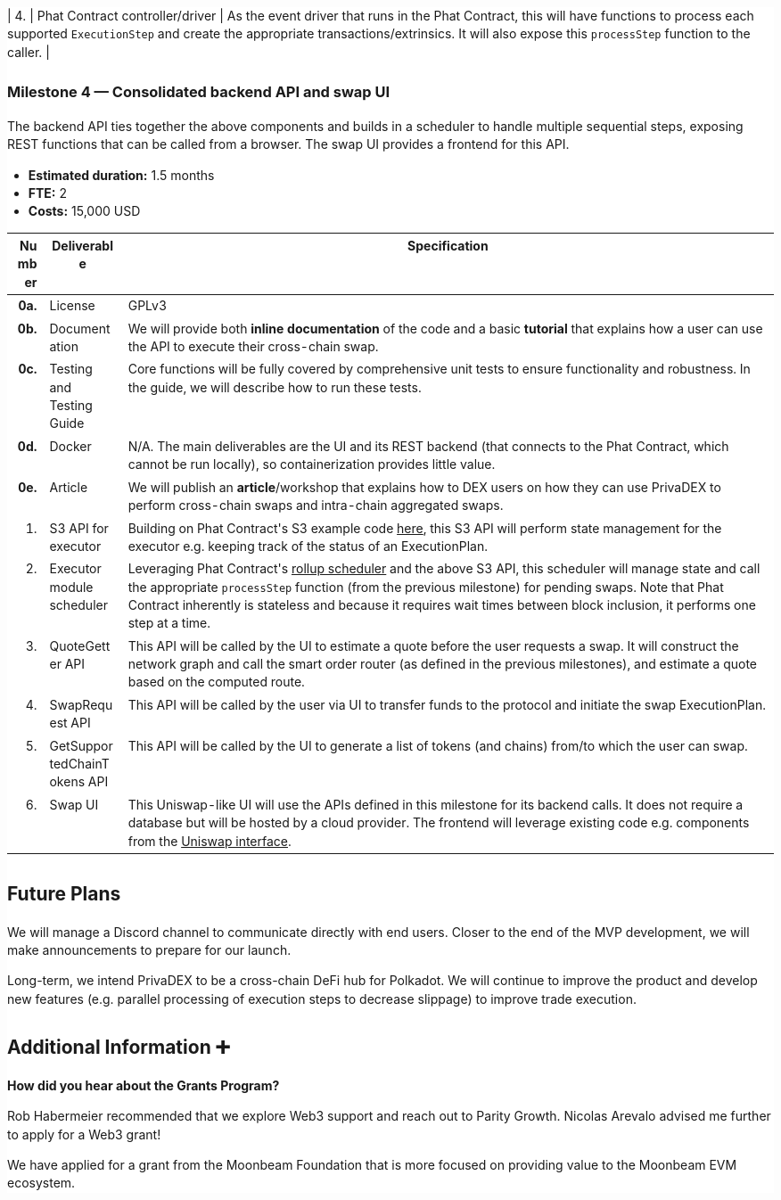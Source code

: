 | 4. | Phat Contract controller/driver | As the event driver that runs in the Phat Contract, this will have functions to process each supported `ExecutionStep` and create the appropriate transactions/extrinsics. It will also expose this `processStep` function to the caller. |


### Milestone 4 — Consolidated backend API and swap UI
The backend API ties together the above components and builds in a scheduler to handle multiple sequential steps, exposing REST functions that can be called from a browser. The swap UI provides a frontend for this API.

- **Estimated duration:** 1.5 months
- **FTE:**  2
- **Costs:** 15,000 USD

| Number | Deliverable | Specification |
| -----: | ----------- | ------------- |
| **0a.** | License | GPLv3 |
| **0b.** | Documentation | We will provide both **inline documentation** of the code and a basic **tutorial** that explains how a user can use the API to execute their cross-chain swap. |
| **0c.** | Testing and Testing Guide | Core functions will be fully covered by comprehensive unit tests to ensure functionality and robustness. In the guide, we will describe how to run these tests. |
| **0d.** | Docker | N/A. The main deliverables are the UI and its REST backend (that connects to the Phat Contract, which cannot be run locally), so containerization provides little value. |
| **0e.** | Article | We will publish an **article**/workshop that explains how to DEX users on how they can use PrivaDEX to perform cross-chain swaps and intra-chain aggregated swaps. |
| 1. | S3 API for executor | Building on Phat Contract's S3 example code [here](https://github.com/christopherfkk/fat-contract-s3-sync), this S3 API will perform state management for the executor e.g. keeping track of the status of an ExecutionPlan. |
| 2. | Executor module scheduler | Leveraging Phat Contract's [rollup scheduler](https://medium.com/phala-network/phala-will-enter-its-1st-halving-period-phalaworld-unlimited-shell-mint-has-started-phala-ce6c6e3028b8) and the above S3 API, this scheduler will manage state and call the appropriate `processStep` function (from the previous milestone) for pending swaps. Note that Phat Contract inherently is stateless and because it requires wait times between block inclusion, it performs one step at a time. |
| 3. | QuoteGetter API | This API will be called by the UI to estimate a quote before the user requests a swap. It will construct the network graph and call the smart order router (as defined in the previous milestones), and estimate a quote based on the computed route. |
| 4. | SwapRequest API | This API will be called by the user via UI to transfer funds to the protocol and initiate the swap ExecutionPlan. |
| 5. | GetSupportedChainTokens API | This API will be called by the UI to generate a list of tokens (and chains) from/to which the user can swap. |
| 6. | Swap UI | This Uniswap-like UI will use the APIs defined in this milestone for its backend calls. It does not require a database but will be hosted by a cloud provider. The frontend will leverage existing code e.g. components from the [Uniswap interface](https://github.com/Uniswap/interface). |


## Future Plans

We will manage a Discord channel to communicate directly with end users. Closer to the end of the MVP development, we will make announcements to prepare for our launch.

Long-term, we intend PrivaDEX to be a cross-chain DeFi hub for Polkadot. We will continue to improve the product and develop new features (e.g. parallel processing of execution steps to decrease slippage) to improve trade execution.

## Additional Information :heavy_plus_sign:

**How did you hear about the Grants Program?**

Rob Habermeier recommended that we explore Web3 support and reach out to Parity Growth. Nicolas Arevalo advised me further to apply for a Web3 grant!

We have applied for a grant from the Moonbeam Foundation that is more focused on providing value to the Moonbeam EVM ecosystem.
